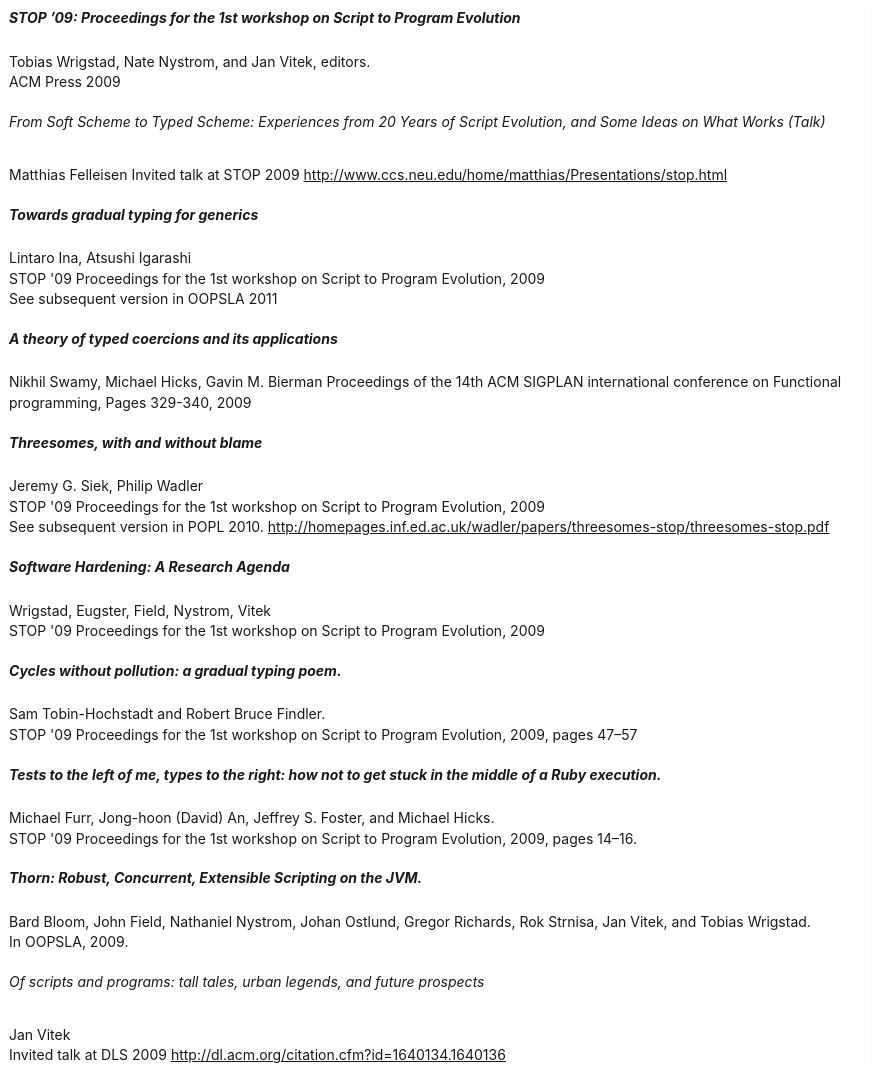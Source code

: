 ##### STOP ’09: Proceedings for the 1st workshop on Script to Program Evolution
Tobias Wrigstad, Nate Nystrom, and Jan Vitek, editors.  
ACM Press 2009

###### From Soft Scheme to Typed Scheme: Experiences from 20 Years of Script Evolution, and Some Ideas on What Works (Talk)
Matthias Felleisen
Invited talk at STOP 2009
http://www.ccs.neu.edu/home/matthias/Presentations/stop.html

##### Towards gradual typing for generics
Lintaro Ina, Atsushi Igarashi  
STOP '09 Proceedings for the 1st workshop on Script to Program Evolution, 2009  
See subsequent version in OOPSLA 2011

##### A theory of typed coercions and its applications
Nikhil Swamy, Michael Hicks, Gavin M. Bierman
Proceedings of the 14th ACM SIGPLAN international conference on Functional programming, Pages 329-340, 2009

##### Threesomes, with and without blame
Jeremy G. Siek, Philip Wadler  
STOP '09 Proceedings for the 1st workshop on Script to Program Evolution, 2009  
See subsequent version in POPL 2010.
http://homepages.inf.ed.ac.uk/wadler/papers/threesomes-stop/threesomes-stop.pdf

##### Software Hardening: A Research Agenda
Wrigstad, Eugster, Field, Nystrom, Vitek  
STOP '09 Proceedings for the 1st workshop on Script to Program Evolution, 2009  

##### Cycles without pollution: a gradual typing poem.
Sam Tobin-Hochstadt and Robert Bruce Findler.  
STOP '09 Proceedings for the 1st workshop on Script to Program Evolution, 2009,   pages 47–57

##### Tests to the left of me, types to the right: how not to get stuck in the middle of a Ruby execution.  
Michael Furr, Jong-hoon (David) An, Jeffrey S. Foster, and Michael Hicks.  
STOP '09 Proceedings for the 1st workshop on Script to Program Evolution, 2009, pages 14–16.

##### Thorn: Robust, Concurrent, Extensible Scripting on the JVM.
Bard Bloom, John Field, Nathaniel Nystrom, Johan Ostlund, Gregor Richards, Rok Strnisa, Jan Vitek, and Tobias Wrigstad.  
In OOPSLA, 2009.

###### Of scripts and programs: tall tales, urban legends, and future prospects
Jan Vitek  
Invited talk at DLS 2009
http://dl.acm.org/citation.cfm?id=1640134.1640136
